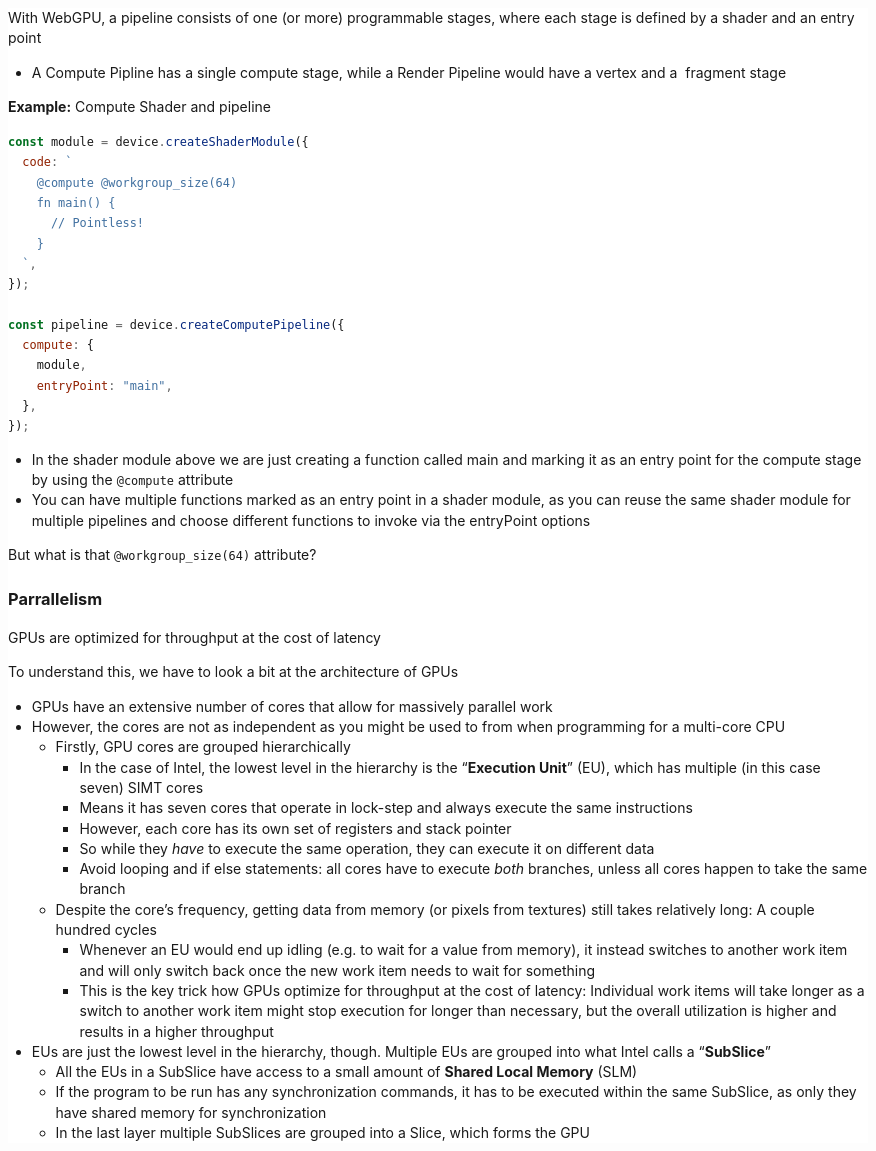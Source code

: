 With WebGPU, a pipeline consists of one (or more) programmable stages, where each stage is defined by a shader and an entry point

- A Compute Pipline has a single compute stage, while a Render Pipeline would have a vertex and a  fragment stage

**Example:** Compute Shader and pipeline

```jsx
const module = device.createShaderModule({
  code: `
    @compute @workgroup_size(64)
    fn main() {
      // Pointless!
    }
  `,
});

const pipeline = device.createComputePipeline({
  compute: {
    module,
    entryPoint: "main",
  },
});
```

- In the shader module above we are just creating a function called main and marking it as an entry point for the compute stage by using the `@compute` attribute
- You can have multiple functions marked as an entry point in a shader module, as you can reuse the same shader module for multiple pipelines and choose different functions to invoke via the entryPoint options

But what is that `@workgroup_size(64)` attribute?

### Parrallelism

GPUs are optimized for throughput at the cost of latency

To understand this, we have to look a bit at the architecture of GPUs

- GPUs have an extensive number of cores that allow for massively parallel work
- However, the cores are not as independent as you might be used to from when programming for a multi-core CPU
    - Firstly, GPU cores are grouped hierarchically
        - In the case of Intel, the lowest level in the hierarchy is the “**Execution Unit**” (EU), which has multiple (in this case seven) SIMT cores
        - Means it has seven cores that operate in lock-step and always execute the same instructions
        - However, each core has its own set of registers and stack pointer
        - So while they *have* to execute the same operation, they can execute it on different data
        - Avoid looping and if else statements: all cores have to execute *both* branches, unless all cores happen to take the same branch
    - Despite the core’s frequency, getting data from memory (or pixels from textures) still takes relatively long: A couple hundred cycles
        - Whenever an EU would end up idling (e.g. to wait for a value from memory), it instead switches to another work item and will only switch back once the new work item needs to wait for something
        - This is the key trick how GPUs optimize for throughput at the cost of latency: Individual work items will take longer as a switch to another work item might stop execution for longer than necessary, but the overall utilization is higher and results in a higher throughput
- EUs are just the lowest level in the hierarchy, though. Multiple EUs are grouped into what Intel calls a “**SubSlice**”
    - All the EUs in a SubSlice have access to a small amount of **Shared Local Memory** (SLM)
    - If the program to be run has any synchronization commands, it has to be executed within the same SubSlice, as only they have shared memory for synchronization
    - In the last layer multiple SubSlices are grouped into a Slice, which forms the GPU
    